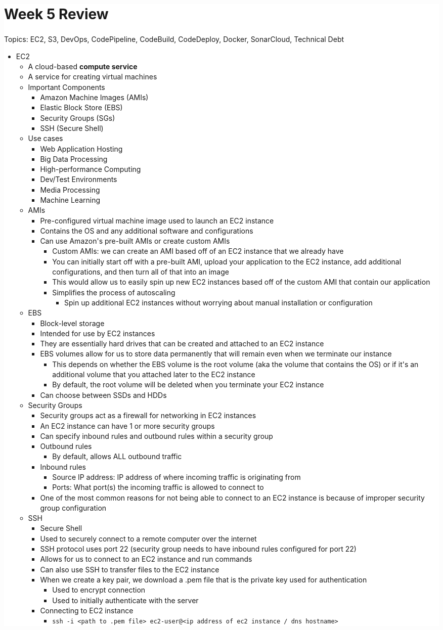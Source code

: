# Week 5 Review
Topics: EC2, S3, DevOps, CodePipeline, CodeBuild, CodeDeploy, Docker, SonarCloud, Technical Debt

* EC2
    - A cloud-based **compute service**
    - A service for creating virtual machines
    - Important Components
        - Amazon Machine Images (AMIs)
        - Elastic Block Store (EBS)
        - Security Groups (SGs)
        - SSH (Secure Shell)
    - Use cases
        - Web Application Hosting
        - Big Data Processing
        - High-performance Computing
        - Dev/Test Environments
        - Media Processing
        - Machine Learning
    - AMIs
        - Pre-configured virtual machine image used to launch an EC2 instance
        - Contains the OS and any additional software and configurations
        - Can use Amazon's pre-built AMIs or create custom AMIs
            - Custom AMIs: we can create an AMI based off of an EC2 instance that we already have
            - You can initially start off with a pre-built AMI, upload your application to the EC2 instance, add additional configurations, and then turn all of that into an image
            - This would allow us to easily spin up new EC2 instances based off of the custom AMI that contain our application
            - Simplifies the process of autoscaling
                - Spin up additional EC2 instances without worrying about manual installation or configuration
    - EBS
        - Block-level storage
        - Intended for use by EC2 instances
        - They are essentially hard drives that can be created and attached to an EC2 instance
        - EBS volumes allow for us to store data permanently that will remain even when we terminate our instance
            - This depends on whether the EBS volume is the root volume (aka the volume that contains the OS) or if it's an additional volume that you attached later to the EC2 instance
            - By default, the root volume will be deleted when you terminate your EC2 instance
        - Can choose between SSDs and HDDs
    - Security Groups
        - Security groups act as a firewall for networking in EC2 instances
        - An EC2 instance can have 1 or more security groups
        - Can specify inbound rules and outbound rules within a security group
        - Outbound rules
            - By default, allows ALL outbound traffic
        - Inbound rules
            - Source IP address: IP address of where incoming traffic is originating from
            - Ports: What port(s) the incoming traffic is allowed to connect to
        - One of the most common reasons for not being able to connect to an EC2 instance is because of improper security group configuration
    - SSH
        - Secure Shell
        - Used to securely connect to a remote computer over the internet
        - SSH protocol uses port 22 (security group needs to have inbound rules configured for port 22)
        - Allows for us to connect to an EC2 instance and run commands
        - Can also use SSH to transfer files to the EC2 instance
        - When we create a key pair, we download a .pem file that is the private key used for authentication
            - Used to encrypt connection
            - Used to initially authenticate with the server
        - Connecting to EC2 instance
            - `ssh -i <path to .pem file> ec2-user@<ip address of ec2 instance / dns hostname>`